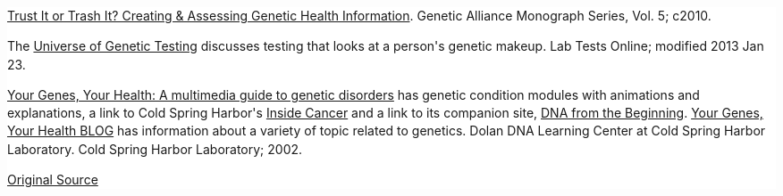 [Trust It or Trash It? Creating &amp; Assessing Genetic Health Information][72]. Genetic Alliance Monograph Series, Vol. 5; c2010.

The [Universe of Genetic Testing][73] discusses testing that looks at a person's genetic makeup. Lab Tests Online; modified 2013 Jan 23.

[Your Genes, Your Health: A multimedia guide to genetic disorders][74] has genetic condition modules with animations and explanations, a link to Cold Spring Harbor's [Inside Cancer][75] and a link to its companion site, [DNA from the Beginning][76]. [Your Genes, Your Health BLOG][77] has information about a variety of topic related to genetics. Dolan DNA Learning Center at Cold Spring Harbor Laboratory. Cold Spring Harbor Laboratory; 2002.

[Original Source](http://www.nlm.nih.gov/services/Subject_Guides/geneticsandgenomics/federalresources/ "Original Source-National Library of Medicine")

[1]: http://www.fda.gov/drugs/scienceresearch/researchareas/pharmacogenetics/ucm085339.htm
[2]: http://www.ncbi.nlm.nih.gov/books/NBK56750/
[3]: http://www.who.int/genomics/professionals/GRC_experts/en/index.html
[4]: http://www.who.int/genomics/professionals/GRC_experts/en/
[5]: https://www.23andme.com/gen101/genes/
[6]: http://www.ncbi.nlm.nih.gov/books/NBK21130/
[7]: http://www.cancer.gov/cancertopics/pdq/genetics/overview/healthprofessional
[8]: http://dmoz.org/Health/Conditions_and_Diseases/Genetic_Disorders/
[9]: http://www.hhmi.org/biointeractive/dna/DNAi_human_genome_seq.html
[10]: http://www.dnalc.org/
[11]: http://www.nobel.se/chemistry/educational/dna/index.html
[12]: http://www.nobel.se/chemistry/educational/dna/navigation.html
[13]: http://www.cdc.gov/ncbddd/genetics/index.html
[14]: http://ocw.mit.edu/courses/biology/7-01sc-fundamentals-of-biology-fall-2011/
[15]: http://www.ncbi.nlm.nih.gov/books/NBK1116/
[16]: http://www.merckmanuals.com/home/fundamentals/genetics/genes_and_chromosomes.html
[17]: http://www.who.int/genomics/public/geneticdiseases/en/
[18]: http://www.who.int/genomics/en/
[19]: http://www.who.int/genomics/public/en/
[20]: https://www.genetests.org/
[21]: http://geneed.nlm.nih.gov/
[22]: http://www.ncbi.nlm.nih.gov/books/NBK22183/
[23]: http://www.kumc.edu/gec/support/
[24]: http://rarediseases.info.nih.gov/gard
[25]: http://www.genome.gov/27527652
[26]: http://genetics.emory.edu/page/index.php?assetID=53#factsheets
[27]: http://www.cdc.gov/genomics/gtesting/guidelines.htm
[28]: http://www.ncbi.nlm.nih.gov/gtr/
[29]: http://www.nlm.nih.gov/exhibition/harrypottersworld/education/lessonplans/science.html
[30]: http://www.nlm.nih.gov/medlineplus/magazine/issues/summer13/articles/summer13pg11-12.html
[31]: http://www.genesinlife.org/genetics-101/how-does-genetics-work
[32]: http://www.mchlibrary.info/guides/genetics.html
[33]: http://www.dnapolicy.org/science.gh.php
[34]: http://www.phgfoundation.org/reports/7965/
[35]: http://www.phgfoundation.org/file/7962/
[36]: http://www.phgfoundation.org/file/7964/
[37]: http://www.phgfoundation.org/file/7963/
[38]: http://ghr.nlm.nih.gov/
[39]: http://unlockinglifescode.org/
[40]: http://unlockinglifescode.org/connections/events
[41]: http://www.genome.gov/
[42]: http://www.genome.gov/genomeTV/
[43]: http://www.fda.gov/Drugs/ScienceResearch/ResearchAreas/Pharmacogenetics/default.htm
[44]: http://gep.wustl.edu/curriculum/course_materials_WU/introduction_to_genomics/
[45]: http://www.who.int/rpc/genomics_report.pdf
[46]: http://www.cdc.gov/genomics/update/current.htm
[47]: http://www.cdc.gov/genomics/default.htm
[48]: http://www.cdc.gov/genomics/gtesting/index.htm
[49]: http://www.genome.gov/27552238
[50]: http://www.ncbi.nlm.nih.gov/books/NBK115606/
[51]: http://health.nih.gov/search_results.aspx?terms=Genetic+Disorders
[52]: http://www.niams.nih.gov/Health_Info/Connective_Tissue/
[53]: http://science.education.nih.gov/customers.nsf/HSGenetic.htm
[54]: http://www.geneticseducation.nhs.uk/mededu
[55]: http://learn.genetics.utah.edu/
[56]: http://www.hhmi.org/biointeractive/brochure-medicine-genomic-era
[57]: http://www.nlm.nih.gov/medlineplus/
[58]: http://www.dnapolicy.org/video/genepops/061008/index.htm
[59]: http://www.nlm.nih.gov/pubs/techbull/ma13/ma13_ghr.html
[60]: http://nsdl.org/
[61]: http://www.pbs.org/wgbh/nova/body/cracking-your-genetic-code.html
[62]: http://adclick.g.doubleclick.net/aclk%253Fsa%253DL%2526ai%253DBqFheoD8sVO-BEa7c0AH5roGYCoCFsc0CAAAAEAEgADgAWODBj-ItYMmuhYmIpIAQggEXY2EtcHViLTI0MTU2NDk2ODgwNzAyMTayAQ12aWRlby5wYnMub3JnugEJZ2ZwX2ltYWdlyAEJ2gEmaHR0cDovL3ZpZGVvLnBicy5vcmcvdmlkZW8vMjIxNTY0MTkzNS_AAgLgAgDqAhM2NzM1L242NzM1LlBCUy9OT1ZB-AL30R6QA-ADmAPgA6gDAdAEkE7gBAGgBiA%2526num%253D0%2526sig%253DAOD64_2u7TJcjSsJoUiXH9TZ8pl4pC8pSQ%2526client%253Dca-pub-2415649688070216%2526adurl%253Dhttp:/www.cpb.org/
[63]: http://rarediseases.info.nih.gov/Default.aspx
[64]: http://omim.org/
[65]: http://www.progress.org.uk/orgfiles/ZORGF000014/geneticsepigenetics.pdf
[66]: https://www.youtube.com/watch?v=R1cOqafAbhk
[67]: http://www.nature.com/scitable/topic/genetics-5
[68]: http://www.apha.org/policies-and-advocacy/public-health-policy-statements/policy-database/2014/07/30/16/37/strengthening-genetic-and-genomic-literacy
[69]: http://nihseniorhealth.gov/takingmedicines/personalizedmedicines/01.html
[70]: http://www.youtube.com/watch?v=-VdRMFuB5vo
[71]: http://blog.tedmed.com/?p=4157
[72]: http://www.ncbi.nlm.nih.gov/books/NBK115535/
[73]: http://labtestsonline.org/understanding/features/genetics
[74]: http://www.ygyh.org/
[75]: http://www.insidecancer.org/
[76]: http://www.dnaftb.org/
[77]: http://blogs.dnalc.org/category/sitetopics/yourgenesyourhealth/
[78]: /services/Subject_Guides/geneticsandgenomics/glossariesanddictionaries/index.html
[79]: /services/Subject_Guides/geneticsandgenomics/journalarticlesandreviews/index.html
  